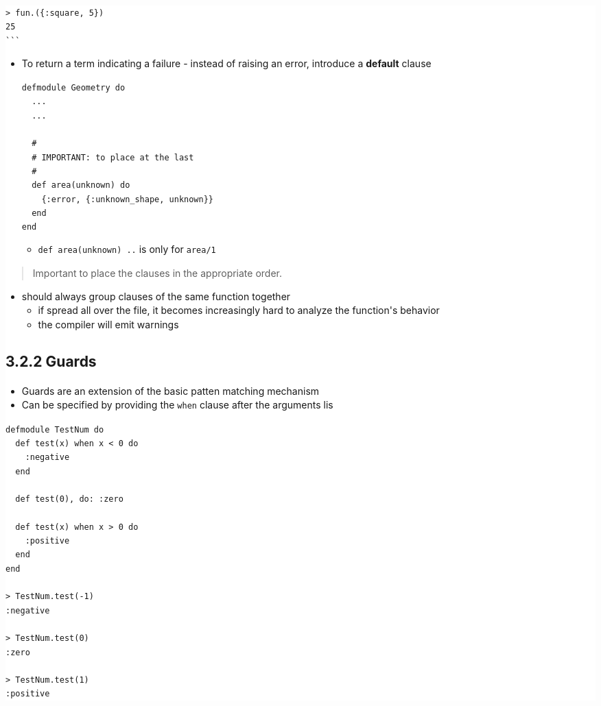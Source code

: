     > fun.({:square, 5})
    25
    ```
* To return a term indicating a failure - instead of raising an error, introduce a **default** clause

    ```
    defmodule Geometry do
      ...
      ...
      
      #
      # IMPORTANT: to place at the last
      #
      def area(unknown) do
        {:error, {:unknown_shape, unknown}}
      end
    end
    ```
    * `def area(unknown) ..` is only for `area/1`

> Important to place the clauses in the appropriate order.

* should always group clauses of the same function together
    * if spread all over the file, it becomes increasingly hard to analyze the function's behavior
    * the compiler will emit warnings

## 3.2.2 Guards

* Guards are an extension of the basic patten matching mechanism
* Can be specified by providing the `when` clause after the arguments lis

```
defmodule TestNum do
  def test(x) when x < 0 do
    :negative
  end
  
  def test(0), do: :zero
  
  def test(x) when x > 0 do
    :positive
  end
end

> TestNum.test(-1)
:negative
    
> TestNum.test(0)
:zero

> TestNum.test(1)
:positive
```
